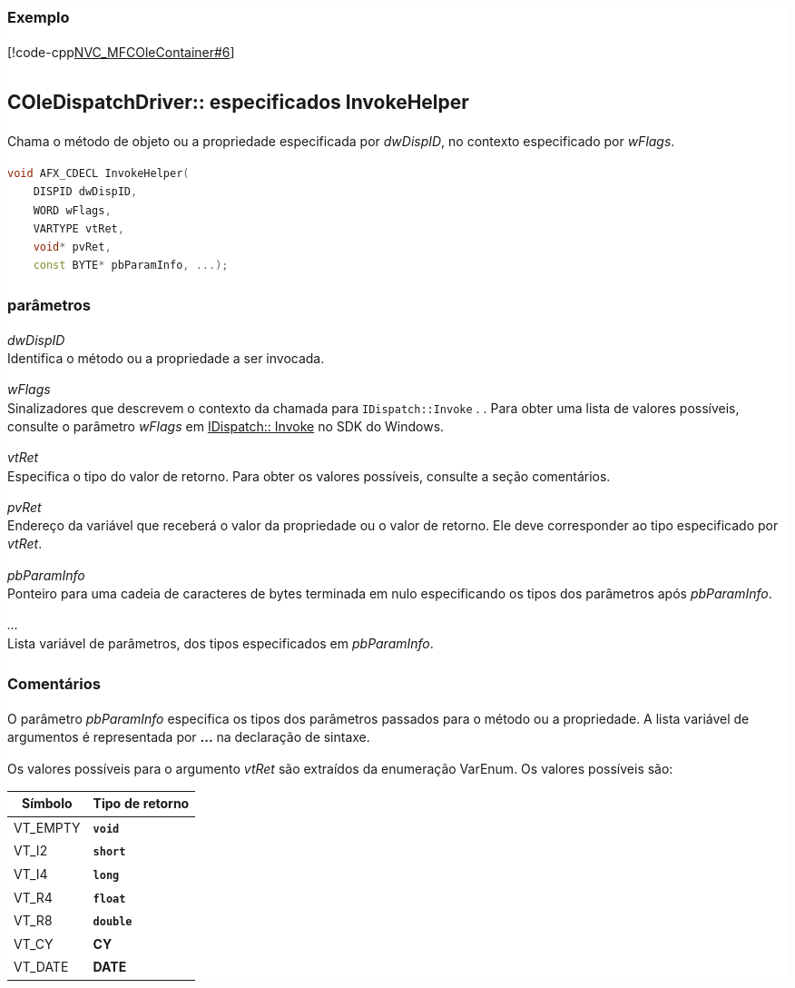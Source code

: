 ### <a name="example"></a>Exemplo

[!code-cpp[NVC_MFCOleContainer#6](../../mfc/codesnippet/cpp/coledispatchdriver-class_4.cpp)]

## <a name="coledispatchdriverinvokehelper"></a><a name="invokehelper"></a>COleDispatchDriver:: especificados InvokeHelper

Chama o método de objeto ou a propriedade especificada por *dwDispID*, no contexto especificado por *wFlags*.

```cpp
void AFX_CDECL InvokeHelper(
    DISPID dwDispID,
    WORD wFlags,
    VARTYPE vtRet,
    void* pvRet,
    const BYTE* pbParamInfo, ...);
```

### <a name="parameters"></a>parâmetros

*dwDispID*<br/>
Identifica o método ou a propriedade a ser invocada.

*wFlags*<br/>
Sinalizadores que descrevem o contexto da chamada para `IDispatch::Invoke` . . Para obter uma lista de valores possíveis, consulte o parâmetro *wFlags* em [IDispatch:: Invoke](/windows/win32/api/oaidl/nf-oaidl-idispatch-invoke) no SDK do Windows.

*vtRet*<br/>
Especifica o tipo do valor de retorno. Para obter os valores possíveis, consulte a seção comentários.

*pvRet*<br/>
Endereço da variável que receberá o valor da propriedade ou o valor de retorno. Ele deve corresponder ao tipo especificado por *vtRet*.

*pbParamInfo*<br/>
Ponteiro para uma cadeia de caracteres de bytes terminada em nulo especificando os tipos dos parâmetros após *pbParamInfo*.

*...*<br/>
Lista variável de parâmetros, dos tipos especificados em *pbParamInfo*.

### <a name="remarks"></a>Comentários

O parâmetro *pbParamInfo* especifica os tipos dos parâmetros passados para o método ou a propriedade. A lista variável de argumentos é representada por **...** na declaração de sintaxe.

Os valores possíveis para o argumento *vtRet* são extraídos da enumeração VarEnum. Os valores possíveis são:

|Símbolo|Tipo de retorno|
|------------|-----------------|
|VT_EMPTY|**`void`**|
|VT_I2|**`short`**|
|VT_I4|**`long`**|
|VT_R4|**`float`**|
|VT_R8|**`double`**|
|VT_CY|**CY**|
|VT_DATE|**DATE**|